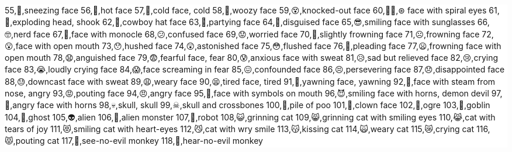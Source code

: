55,🤧,sneezing face
56,🥵,hot face
57,🥶,cold face, cold
58,🥴,woozy face
59,😵,knocked-out face
60,😵‍💫,⊛ face with spiral eyes
61,🤯,exploding head, shook
62,🤠,cowboy hat face
63,🥳,partying face
64,🥸,disguised face
65,😎,smiling face with sunglasses
66,🤓,nerd face
67,🧐,face with monocle
68,😕,confused face
69,😟,worried face
70,🙁,slightly frowning face
71,☹,frowning face
72,😮,face with open mouth
73,😯,hushed face
74,😲,astonished face
75,😳,flushed face
76,🥺,pleading face
77,😦,frowning face with open mouth
78,😧,anguished face
79,😨,fearful face, fear
80,😰,anxious face with sweat
81,😥,sad but relieved face
82,😢,crying face
83,😭,loudly crying face
84,😱,face screaming in fear
85,😖,confounded face
86,😣,persevering face
87,😞,disappointed face
88,😓,downcast face with sweat
89,😩,weary face
90,😫,tired face, tired
91,🥱,yawning face, yawning
92,😤,face with steam from nose, angry
93,😡,pouting face
94,😠,angry face
95,🤬,face with symbols on mouth
96,😈,smiling face with horns, demon devil
97,👿,angry face with horns
98,💀,skull, skull
99,☠,skull and crossbones
100,💩,pile of poo
101,🤡,clown face
102,👹,ogre
103,👺,goblin
104,👻,ghost
105,👽,alien
106,👾,alien monster
107,🤖,robot
108,😺,grinning cat
109,😸,grinning cat with smiling eyes
110,😹,cat with tears of joy
111,😻,smiling cat with heart-eyes
112,😼,cat with wry smile
113,😽,kissing cat
114,🙀,weary cat
115,😿,crying cat
116,😾,pouting cat
117,🙈,see-no-evil monkey
118,🙉,hear-no-evil monkey